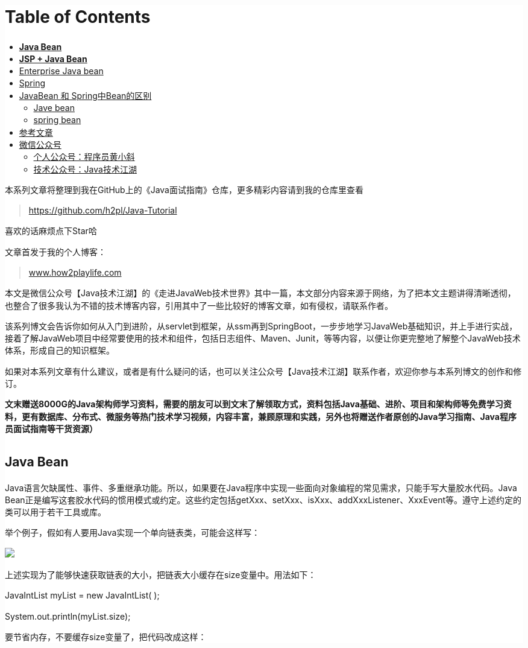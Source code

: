 # Table of Contents

  * [**Java Bean**](#java-bean)
  * [**JSP + Java Bean**](#jsp--java-bean)
  * [Enterprise Java bean](#enterprise-java-bean)
  * [Spring](#spring)
  * [JavaBean 和 Spring中Bean的区别](#javabean-和-spring中bean的区别)
    * [Jave bean](#jave-bean)
    * [spring bean](#spring bean)
  * [参考文章](#参考文章)
  * [微信公众号](#微信公众号)
    * [个人公众号：程序员黄小斜](#个人公众号：程序员黄小斜)
    * [技术公众号：Java技术江湖](#技术公众号：java技术江湖)


本系列文章将整理到我在GitHub上的《Java面试指南》仓库，更多精彩内容请到我的仓库里查看
> https://github.com/h2pl/Java-Tutorial

喜欢的话麻烦点下Star哈

文章首发于我的个人博客：
> www.how2playlife.com

本文是微信公众号【Java技术江湖】的《走进JavaWeb技术世界》其中一篇，本文部分内容来源于网络，为了把本文主题讲得清晰透彻，也整合了很多我认为不错的技术博客内容，引用其中了一些比较好的博客文章，如有侵权，请联系作者。

该系列博文会告诉你如何从入门到进阶，从servlet到框架，从ssm再到SpringBoot，一步步地学习JavaWeb基础知识，并上手进行实战，接着了解JavaWeb项目中经常要使用的技术和组件，包括日志组件、Maven、Junit，等等内容，以便让你更完整地了解整个JavaWeb技术体系，形成自己的知识框架。

如果对本系列文章有什么建议，或者是有什么疑问的话，也可以关注公众号【Java技术江湖】联系作者，欢迎你参与本系列博文的创作和修订。

**文末赠送8000G的Java架构师学习资料，需要的朋友可以到文末了解领取方式，资料包括Java基础、进阶、项目和架构师等免费学习资料，更有数据库、分布式、微服务等热门技术学习视频，内容丰富，兼顾原理和实践，另外也将赠送作者原创的Java学习指南、Java程序员面试指南等干货资源）**



## **Java Bean**

Java语言欠缺属性、事件、多重继承功能。所以，如果要在Java程序中实现一些面向对象编程的常见需求，只能手写大量胶水代码。Java Bean正是编写这套胶水代码的惯用模式或约定。这些约定包括getXxx、setXxx、isXxx、addXxxListener、XxxEvent等。遵守上述约定的类可以用于若干工具或库。

举个例子，假如有人要用Java实现一个单向链表类，可能会这样写：





![](https://upload-images.jianshu.io/upload_images/9915352-8a35b591c3c78ed3.png)





上述实现为了能够快速获取链表的大小，把链表大小缓存在size变量中。用法如下：

JavaIntList myList = new JavaIntList( );

System.out.println(myList.size);

要节省内存，不要缓存size变量了，把代码改成这样：
